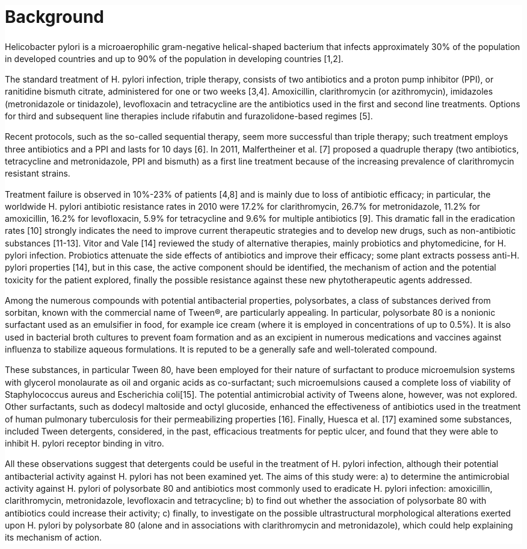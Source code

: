 # Background

Helicobacter pylori is a microaerophilic gram-negative helical-shaped bacterium that infects approximately 30% of the population in developed countries and up to 90% of the population in developing countries [1,2].

The standard treatment of H. pylori infection, triple therapy, consists of two antibiotics and a proton pump inhibitor (PPI), or ranitidine bismuth citrate, administered for one or two weeks [3,4]. Amoxicillin, clarithromycin (or azithromycin), imidazoles (metronidazole or tinidazole), levofloxacin and tetracycline are the antibiotics used in the first and second line treatments. Options for third and subsequent line therapies include rifabutin and furazolidone-based regimes [5].

Recent protocols, such as the so-called sequential therapy, seem more successful than triple therapy; such treatment employs three antibiotics and a PPI and lasts for 10 days [6]. In 2011, Malfertheiner et al. [7] proposed a quadruple therapy (two antibiotics, tetracycline and metronidazole, PPI and bismuth) as a first line treatment because of the increasing prevalence of clarithromycin resistant strains.

Treatment failure is observed in 10%-23% of patients [4,8] and is mainly due to loss of antibiotic efficacy; in particular, the worldwide H. pylori antibiotic resistance rates in 2010 were 17.2% for clarithromycin, 26.7% for metronidazole, 11.2% for amoxicillin, 16.2% for levofloxacin, 5.9% for tetracycline and 9.6% for multiple antibiotics [9]. This dramatic fall in the eradication rates [10] strongly indicates the need to improve current therapeutic strategies and to develop new drugs, such as non-antibiotic substances [11-13]. Vitor and Vale [14] reviewed the study of alternative therapies, mainly probiotics and phytomedicine, for H. pylori infection. Probiotics attenuate the side effects of antibiotics and improve their efficacy; some plant extracts possess anti-H. pylori properties [14], but in this case, the active component should be identified, the mechanism of action and the potential toxicity for the patient explored, finally the possible resistance against these new phytotherapeutic agents addressed.

Among the numerous compounds with potential antibacterial properties, polysorbates, a class of substances derived from sorbitan, known with the commercial name of Tween®, are particularly appealing. In particular, polysorbate 80 is a nonionic surfactant used as an emulsifier in food, for example ice cream (where it is employed in concentrations of up to 0.5%). It is also used in bacterial broth cultures to prevent foam formation and as an excipient in numerous medications and vaccines against influenza to stabilize aqueous formulations. It is reputed to be a generally safe and well-tolerated compound.

These substances, in particular Tween 80, have been employed for their nature of surfactant to produce microemulsion systems with glycerol monolaurate as oil and organic acids as co-surfactant; such microemulsions caused a complete loss of viability of Staphylococcus aureus and Escherichia coli[15]. The potential antimicrobial activity of Tweens alone, however, was not explored. Other surfactants, such as dodecyl maltoside and octyl glucoside, enhanced the effectiveness of antibiotics used in the treatment of human pulmonary tuberculosis for their permeabilizing properties [16]. Finally, Huesca et al. [17] examined some substances, included Tween detergents, considered, in the past, efficacious treatments for peptic ulcer, and found that they were able to inhibit H. pylori receptor binding in vitro.

All these observations suggest that detergents could be useful in the treatment of H. pylori infection, although their potential antibacterial activity against H. pylori has not been examined yet. The aims of this study were: a) to determine the antimicrobial activity against H. pylori of polysorbate 80 and antibiotics most commonly used to eradicate H. pylori infection: amoxicillin, clarithromycin, metronidazole, levofloxacin and tetracycline; b) to find out whether the association of polysorbate 80 with antibiotics could increase their activity; c) finally, to investigate on the possible ultrastructural morphological alterations exerted upon H. pylori by polysorbate 80 (alone and in associations with clarithromycin and metronidazole), which could help explaining its mechanism of action.

